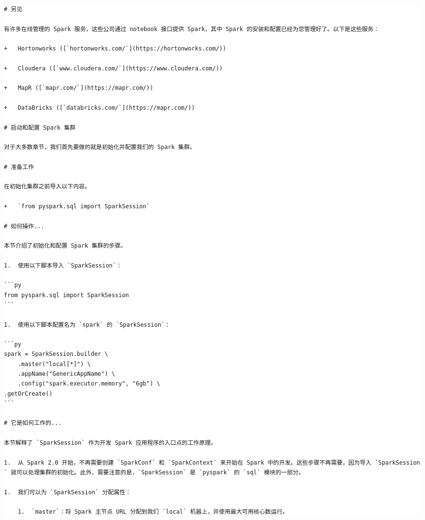     # 另见

    有许多在线管理的 Spark 服务，这些公司通过 notebook 接口提供 Spark，其中 Spark 的安装和配置已经为您管理好了。以下是这些服务：

    +   Hortonworks ([`hortonworks.com/`](https://hortonworks.com/))

    +   Cloudera ([`www.cloudera.com/`](https://www.cloudera.com/))

    +   MapR ([`mapr.com/`](https://mapr.com/))

    +   DataBricks ([`databricks.com/`](https://mapr.com/))

    # 启动和配置 Spark 集群

    对于大多数章节，我们首先要做的就是初始化并配置我们的 Spark 集群。

    # 准备工作

    在初始化集群之前导入以下内容。

    +   `from pyspark.sql import SparkSession`

    # 如何操作...

    本节介绍了初始化和配置 Spark 集群的步骤。

    1.  使用以下脚本导入 `SparkSession`：

    ```py
    from pyspark.sql import SparkSession
    ```

    1.  使用以下脚本配置名为 `spark` 的 `SparkSession`：

    ```py
    spark = SparkSession.builder \
        .master("local[*]") \
        .appName("GenericAppName") \
        .config("spark.executor.memory", "6gb") \
    .getOrCreate()
    ```

    # 它是如何工作的...

    本节解释了 `SparkSession` 作为开发 Spark 应用程序的入口点的工作原理。

    1.  从 Spark 2.0 开始，不再需要创建 `SparkConf` 和 `SparkContext` 来开始在 Spark 中的开发。这些步骤不再需要，因为导入 `SparkSession` 就可以处理集群的初始化。此外，需要注意的是，`SparkSession` 是 `pyspark` 的 `sql` 模块的一部分。

    1.  我们可以为 `SparkSession` 分配属性：

        1.  `master`：将 Spark 主节点 URL 分配到我们 `local` 机器上，并使用最大可用核心数运行。
